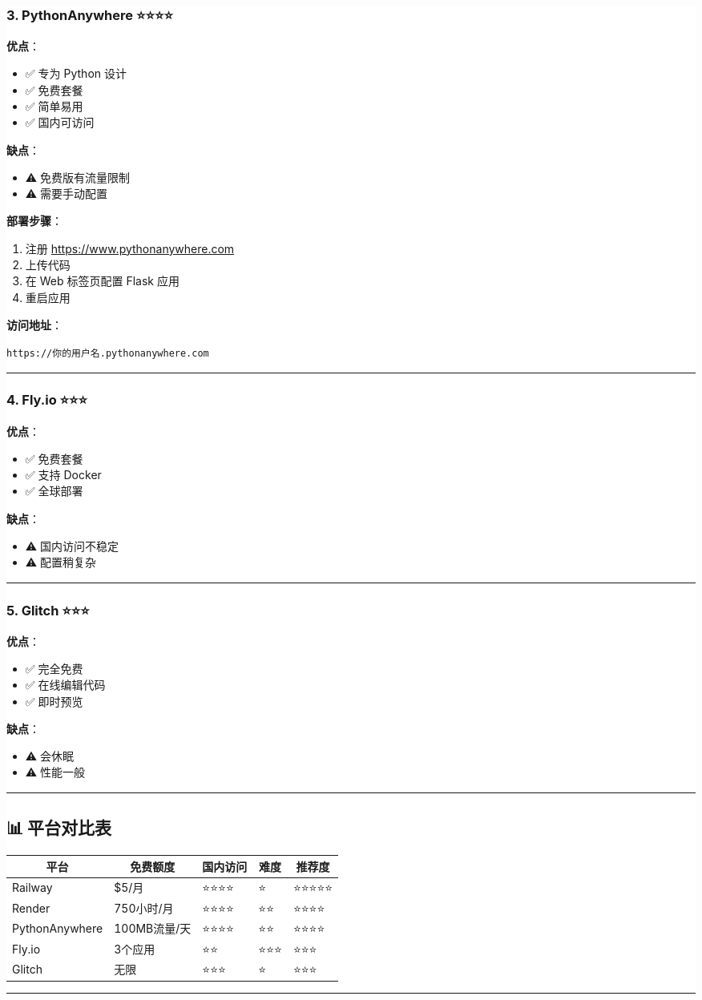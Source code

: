 ### 3. PythonAnywhere ⭐⭐⭐⭐

**优点**：
- ✅ 专为 Python 设计
- ✅ 免费套餐
- ✅ 简单易用
- ✅ 国内可访问

**缺点**：
- ⚠️ 免费版有流量限制
- ⚠️ 需要手动配置

**部署步骤**：
1. 注册 https://www.pythonanywhere.com
2. 上传代码
3. 在 Web 标签页配置 Flask 应用
4. 重启应用

**访问地址**：
```
https://你的用户名.pythonanywhere.com
```

---

### 4. Fly.io ⭐⭐⭐

**优点**：
- ✅ 免费套餐
- ✅ 支持 Docker
- ✅ 全球部署

**缺点**：
- ⚠️ 国内访问不稳定
- ⚠️ 配置稍复杂

---

### 5. Glitch ⭐⭐⭐

**优点**：
- ✅ 完全免费
- ✅ 在线编辑代码
- ✅ 即时预览

**缺点**：
- ⚠️ 会休眠
- ⚠️ 性能一般

---

## 📊 平台对比表

| 平台 | 免费额度 | 国内访问 | 难度 | 推荐度 |
|------|---------|---------|------|--------|
| Railway | $5/月 | ⭐⭐⭐⭐ | ⭐ | ⭐⭐⭐⭐⭐ |
| Render | 750小时/月 | ⭐⭐⭐⭐ | ⭐⭐ | ⭐⭐⭐⭐ |
| PythonAnywhere | 100MB流量/天 | ⭐⭐⭐⭐ | ⭐⭐ | ⭐⭐⭐⭐ |
| Fly.io | 3个应用 | ⭐⭐ | ⭐⭐⭐ | ⭐⭐⭐ |
| Glitch | 无限 | ⭐⭐⭐ | ⭐ | ⭐⭐⭐ |

---